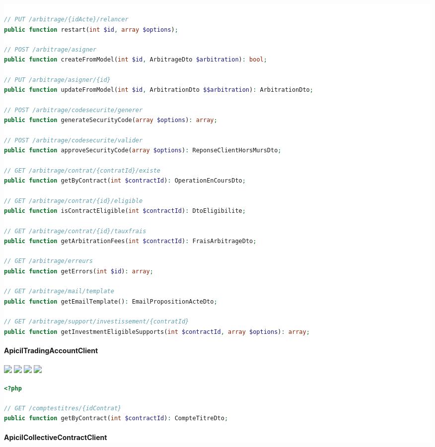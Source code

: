 ```php

// PUT /arbitrage/{idActe}/relancer
public function restart(int $id, array $options);

// POST /arbitrage/asigner
public function createFromModel(int $id, ArbitrageDto $arbitration): bool;

// PUT /arbitrage/asigner/{id}
public function updateFromModel(int $id, ArbitrationDto $$arbitration): ArbitrationDto;

// POST /arbitrage/codesecurite/generer
public function generateSecurityCode(array $options): array;

// POST /arbitrage/codesecurite/valider
public function approveSecurityCode(array $options): ReponseClientHorsMursDto;

// GET /arbitrage/contrat/{contratId}/existe
public function getByContract(int $contractId): OperationEnCoursDto;

// GET /arbitrage/contrat/{id}/eligible
public function isContractEligible(int $contractId): DtoEligibilite;

// GET /arbitrage/contrat/{id}/tauxfrais
public function getArbitrationFees(int $contractId): FraisArbitrageDto;

// GET /arbitrage/erreurs
public function getErrors(int $id): array;

// GET /arbitrage/mail/template
public function getEmailTemplate(): EmailPropositionActeDto;

// GET /arbitrage/support/investissement/{contratId}
public function getInvestmentEligibleSupports(int $contractId, array $options): array;
```

#### ApicilTradingAccountClient

<img src="https://img.shields.io/badge/Total%20methods%20from%20documentation-1-blue"/>  
<img src="https://img.shields.io/badge/Methods%20added-100%25%20(1%2F1)-green"/>  
<img src="https://img.shields.io/badge/Methods%20implemented-100%25%20(1%2F1)-green"/>  
<img src="https://img.shields.io/badge/Methods%20tested-0%25%20(0%2F1)-red"/>

```php
<?php

// GET /comptestitres/{idContrat}
public function getByContract(int $contractId): CompteTitreDto;
```

#### ApicilCollectiveContractClient
